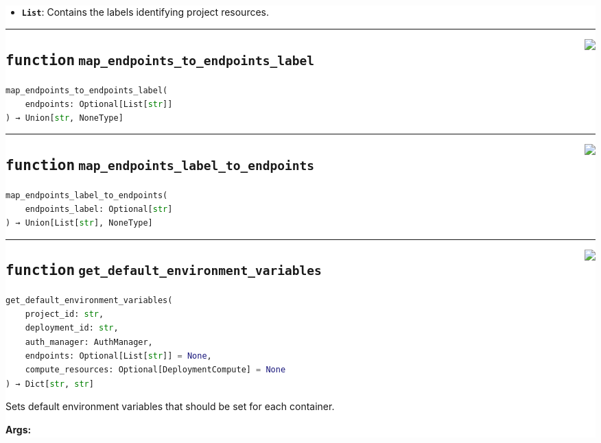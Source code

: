  - <b>`List`</b>:  Contains the labels identifying project resources. 


---

<a href="https://github.com/ml-tooling/contaxy/blob/main/backend/src/contaxy/managers/deployment/utils.py#L223"><img align="right" style="float:right;" src="https://img.shields.io/badge/-source-cccccc?style=flat-square"></a>

## <kbd>function</kbd> `map_endpoints_to_endpoints_label`

```python
map_endpoints_to_endpoints_label(
    endpoints: Optional[List[str]]
) → Union[str, NoneType]
```






---

<a href="https://github.com/ml-tooling/contaxy/blob/main/backend/src/contaxy/managers/deployment/utils.py#L227"><img align="right" style="float:right;" src="https://img.shields.io/badge/-source-cccccc?style=flat-square"></a>

## <kbd>function</kbd> `map_endpoints_label_to_endpoints`

```python
map_endpoints_label_to_endpoints(
    endpoints_label: Optional[str]
) → Union[List[str], NoneType]
```






---

<a href="https://github.com/ml-tooling/contaxy/blob/main/backend/src/contaxy/managers/deployment/utils.py#L233"><img align="right" style="float:right;" src="https://img.shields.io/badge/-source-cccccc?style=flat-square"></a>

## <kbd>function</kbd> `get_default_environment_variables`

```python
get_default_environment_variables(
    project_id: str,
    deployment_id: str,
    auth_manager: AuthManager,
    endpoints: Optional[List[str]] = None,
    compute_resources: Optional[DeploymentCompute] = None
) → Dict[str, str]
```

Sets default environment variables that should be set for each container. 



**Args:**
 